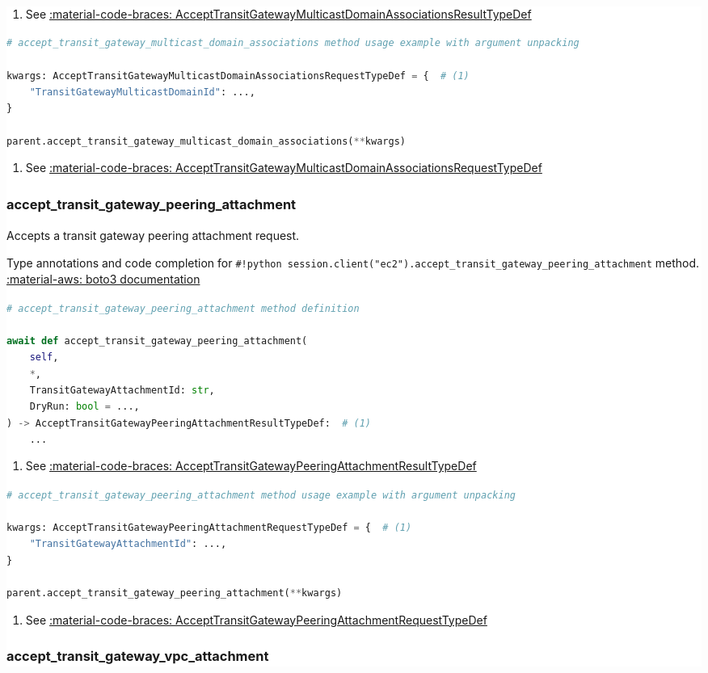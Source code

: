 1. See [:material-code-braces: AcceptTransitGatewayMulticastDomainAssociationsResultTypeDef](./type_defs.md#accepttransitgatewaymulticastdomainassociationsresulttypedef)


```python
# accept_transit_gateway_multicast_domain_associations method usage example with argument unpacking

kwargs: AcceptTransitGatewayMulticastDomainAssociationsRequestTypeDef = {  # (1)
    "TransitGatewayMulticastDomainId": ...,
}

parent.accept_transit_gateway_multicast_domain_associations(**kwargs)
```

1. See [:material-code-braces: AcceptTransitGatewayMulticastDomainAssociationsRequestTypeDef](./type_defs.md#accepttransitgatewaymulticastdomainassociationsrequesttypedef)

### accept\_transit\_gateway\_peering\_attachment

Accepts a transit gateway peering attachment request.

Type annotations and code completion for `#!python session.client("ec2").accept_transit_gateway_peering_attachment` method.
[:material-aws: boto3 documentation](https://boto3.amazonaws.com/v1/documentation/api/latest/reference/services/ec2.html#EC2.Client)

```python
# accept_transit_gateway_peering_attachment method definition

await def accept_transit_gateway_peering_attachment(
    self,
    *,
    TransitGatewayAttachmentId: str,
    DryRun: bool = ...,
) -> AcceptTransitGatewayPeeringAttachmentResultTypeDef:  # (1)
    ...
```

1. See [:material-code-braces: AcceptTransitGatewayPeeringAttachmentResultTypeDef](./type_defs.md#accepttransitgatewaypeeringattachmentresulttypedef)


```python
# accept_transit_gateway_peering_attachment method usage example with argument unpacking

kwargs: AcceptTransitGatewayPeeringAttachmentRequestTypeDef = {  # (1)
    "TransitGatewayAttachmentId": ...,
}

parent.accept_transit_gateway_peering_attachment(**kwargs)
```

1. See [:material-code-braces: AcceptTransitGatewayPeeringAttachmentRequestTypeDef](./type_defs.md#accepttransitgatewaypeeringattachmentrequesttypedef)

### accept\_transit\_gateway\_vpc\_attachment
